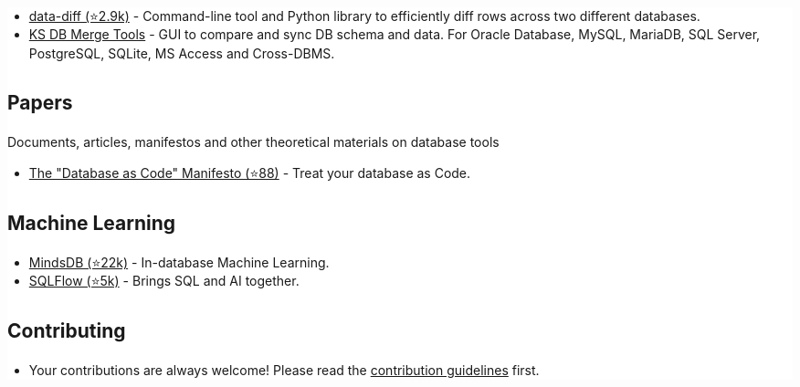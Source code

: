 *   [data-diff (⭐2.9k)](https://github.com/datafold/data-diff) - Command-line tool and Python library to efficiently diff rows across two different databases.
*   [KS DB Merge Tools](https://ksdbmerge.tools) - GUI to compare and sync DB schema and data. For Oracle Database, MySQL, MariaDB, SQL Server, PostgreSQL, SQLite, MS Access and Cross-DBMS.

## Papers

Documents, articles, manifestos and other theoretical materials on database tools

*   [The "Database as Code" Manifesto (⭐88)](https://github.com/mgramin/database-as-code) - Treat your database as Code.

## Machine Learning

*   [MindsDB (⭐22k)](https://github.com/mindsdb/mindsdb) - In-database Machine Learning.
*   [SQLFlow (⭐5k)](https://github.com/sql-machine-learning/sqlflow) - Brings SQL and AI together.

## Contributing

*   Your contributions are always welcome! Please read the [contribution guidelines](https://github.com/mgramin/awesome-db-tools/blob/master/README.md/contributing.md) first.

